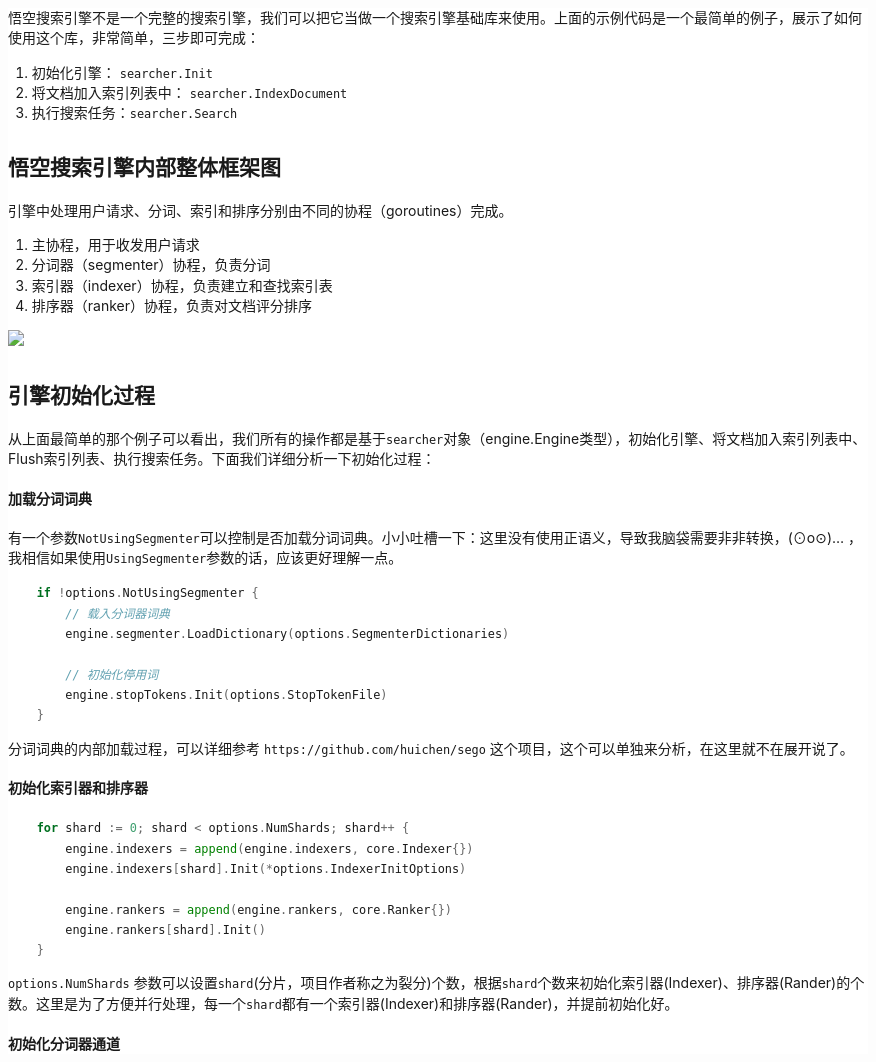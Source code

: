 悟空搜索引擎不是一个完整的搜索引擎，我们可以把它当做一个搜索引擎基础库来使用。上面的示例代码是一个最简单的例子，展示了如何使用这个库，非常简单，三步即可完成：

1. 初始化引擎： `searcher.Init`
2. 将文档加入索引列表中： `searcher.IndexDocument`
3. 执行搜索任务：`searcher.Search`

## 悟空搜索引擎内部整体框架图

引擎中处理用户请求、分词、索引和排序分别由不同的协程（goroutines）完成。

1. 主协程，用于收发用户请求
2. 分词器（segmenter）协程，负责分词
3. 索引器（indexer）协程，负责建立和查找索引表
4. 排序器（ranker）协程，负责对文档评分排序

![](/images/githubpages/wukong-framework.png)

## 引擎初始化过程

从上面最简单的那个例子可以看出，我们所有的操作都是基于`searcher`对象（engine.Engine类型），初始化引擎、将文档加入索引列表中、Flush索引列表、执行搜索任务。下面我们详细分析一下初始化过程：

#### 加载分词词典

有一个参数`NotUsingSegmenter`可以控制是否加载分词词典。小小吐槽一下：这里没有使用正语义，导致我脑袋需要非非转换，(⊙o⊙)… ，我相信如果使用`UsingSegmenter`参数的话，应该更好理解一点。

```go
	if !options.NotUsingSegmenter {
		// 载入分词器词典
		engine.segmenter.LoadDictionary(options.SegmenterDictionaries)

		// 初始化停用词
		engine.stopTokens.Init(options.StopTokenFile)
	}
```

分词词典的内部加载过程，可以详细参考 `https://github.com/huichen/sego` 这个项目，这个可以单独来分析，在这里就不在展开说了。

#### 初始化索引器和排序器

```go
	for shard := 0; shard < options.NumShards; shard++ {
		engine.indexers = append(engine.indexers, core.Indexer{})
		engine.indexers[shard].Init(*options.IndexerInitOptions)

		engine.rankers = append(engine.rankers, core.Ranker{})
		engine.rankers[shard].Init()
	}
```

`options.NumShards` 参数可以设置`shard`(分片，项目作者称之为裂分)个数，根据`shard`个数来初始化索引器(Indexer)、排序器(Rander)的个数。这里是为了方便并行处理，每一个`shard`都有一个索引器(Indexer)和排序器(Rander)，并提前初始化好。

#### 初始化分词器通道
